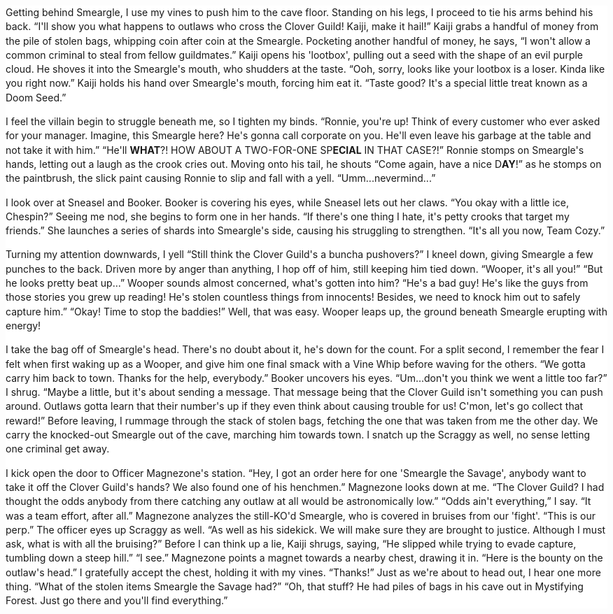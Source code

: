 Getting behind Smeargle, I use my vines to push him to the cave floor. Standing on his legs, I proceed to tie his arms behind his back. “I'll show you what happens to outlaws who cross the Clover Guild! Kaiji, make it hail!”
Kaiji grabs a handful of money from the pile of stolen bags, whipping coin after coin at the Smeargle. Pocketing another handful of money, he says, “I won't allow a common criminal to steal from fellow guildmates.” Kaiji opens his 'lootbox', pulling out a seed with the shape of an evil purple cloud. He shoves it into the Smeargle's mouth, who shudders at the taste. “Ooh, sorry, looks like your lootbox is a loser. Kinda like you right now.” Kaiji holds his hand over Smeargle's mouth, forcing him eat it. “Taste good? It's a special little treat known as a Doom Seed.”

I feel the villain begin to struggle beneath me, so I tighten my binds. “Ronnie, you're up! Think of every customer who ever asked for your manager. Imagine, this Smeargle here? He's gonna call corporate on you. He'll even leave his garbage at the table and not take it with him.”
“He'll **WHAT**?! HOW ABOUT A TWO-FOR-ONE SP**ECIAL** IN THAT CASE?!” Ronnie stomps on Smeargle's hands, letting out a laugh as the crook cries out. Moving onto his tail, he shouts “Come again, have a nice D**AY**!” as he stomps on the paintbrush, the slick paint causing Ronnie to slip and fall with a yell. “Umm...nevermind...”

I look over at Sneasel and Booker. Booker is covering his eyes, while Sneasel lets out her claws. “You okay with a little ice, Chespin?” Seeing me nod, she begins to form one in her hands. “If there's one thing I hate, it's petty crooks that target my friends.” She launches a series of shards into Smeargle's side, causing his struggling to strengthen. “It's all you now, Team Cozy.”

Turning my attention downwards, I yell “Still think the Clover Guild's a buncha pushovers?” I kneel down, giving Smeargle a few punches to the back. Driven more by anger than anything, I hop off of him, still keeping him tied down. “Wooper, it's all you!”
“But he looks pretty beat up...” Wooper sounds almost concerned, what's gotten into him?
“He's a bad guy! He's like the guys from those stories you grew up reading! He's stolen countless things from innocents! Besides, we need to knock him out to safely capture him.”
“Okay! Time to stop the baddies!” Well, that was easy. Wooper leaps up, the ground beneath Smeargle erupting with energy!

I take the bag off of Smeargle's head. There's no doubt about it, he's down for the count. For a split second, I remember the fear I felt when first waking up as a Wooper, and give him one final smack with a Vine Whip before waving for the others. “We gotta carry him back to town. Thanks for the help, everybody.”
Booker uncovers his eyes. “Um...don't you think we went a little too far?”
I shrug. “Maybe a little, but it's about sending a message. That message being that the Clover Guild isn't something you can push around. Outlaws gotta learn that their number's up if they even think about causing trouble for us! C'mon, let's go collect that reward!” Before leaving, I rummage through the stack of stolen bags, fetching the one that was taken from me the other day.
We carry the knocked-out Smeargle out of the cave, marching him towards town. I snatch up the Scraggy as well, no sense letting one criminal get away.

I kick open the door to Officer Magnezone's station. “Hey, I got an order here for one 'Smeargle the Savage', anybody want to take it off the Clover Guild's hands? We also found one of his henchmen.”
Magnezone looks down at me. “The Clover Guild? I had thought the odds anybody from there catching any outlaw at all would be astronomically low.”
“Odds ain't everything,” I say. “It was a team effort, after all.”
Magnezone analyzes the still-KO'd Smeargle, who is covered in bruises from our 'fight'. “This is our perp.” The officer eyes up Scraggy as well. “As well as his sidekick. We will make sure they are brought to justice. Although I must ask, what is with all the bruising?”
Before I can think up a lie, Kaiji shrugs, saying, “He slipped while trying to evade capture, tumbling down a steep hill.”
“I see.” Magnezone points a magnet towards a nearby chest, drawing it in. “Here is the bounty on the outlaw's head.”
I gratefully accept the chest, holding it with my vines. “Thanks!”
Just as we're about to head out, I hear one more thing. “What of the stolen items Smeargle the Savage had?”
“Oh, that stuff? He had piles of bags in his cave out in Mystifying Forest. Just go there and you'll find everything.”
